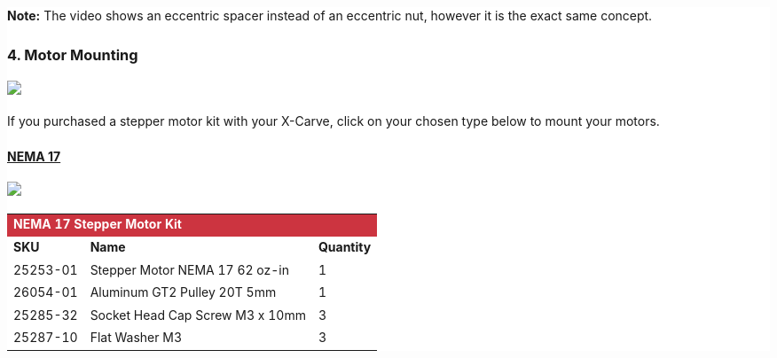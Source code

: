<p class="note">
<i class="fa fa-hand-o-right"></i>
 <span class="note-text">
 <strong>Note:</strong> The video shows an eccentric spacer instead of an eccentric nut, however it is the exact same concept.
 </span>
</p>

<h3 id="motor-mounting">
4. Motor Mounting</h3>

<img src="P5210332.JPG">

If you purchased a stepper motor kit with your X-Carve, click on your chosen type below to mount your motors.

<div class="panel-group" id="motor-accordion" role="tablist" aria-multiselectable="true">
<div class="panel panel-default">
<a data-toggle="collapse" data-parent="#motor-accordion" href="#nema17" aria-expanded="false" aria-controls="nema17" class="panel-heading" role="tab" id="nema17-header">

<h4 class="panel-title">
NEMA 17

</h4>
<div class="expand-icons">
<i class="fa fa-plus"></i>
 <i class="fa fa-minus"></i>

</div>
</a>

<div id="nema17" class="panel-collapse collapse" role="tabpanel" aria-labelledby="nema17-header">
<div class="panel-body">
<img src="0100.jpg">

<table>
	<tr>
		<td style="color:#fff;background: #cc3440;" colspan="3"><b><span class="caps">NEMA</span> 17 Stepper Motor Kit</b> </td>
	</tr>
	<tr>
		<td> <b><span class="caps">SKU</span></b> </td>
		<td> <b>Name</b> </td>
		<td> <b>Quantity</b> </td>
	</tr>
	<tr>
		<td> 25253-01 </td>
		<td> Stepper Motor <span class="caps">NEMA</span> 17 62 oz-in </td>
		<td> 1 </td>
	</tr>
	<tr>
		<td> 26054-01 </td>
		<td> Aluminum GT2 Pulley 20T 5mm </td>
		<td> 1 </td>
	</tr>
	<tr>
		<td> 25285-32 </td>
		<td> Socket Head Cap Screw M3 x 10mm </td>
		<td> 3 </td>
	</tr>
	<tr>
		<td> 25287-10 </td>
		<td> Flat Washer M3 </td>
		<td> 3 </td>
	</tr>